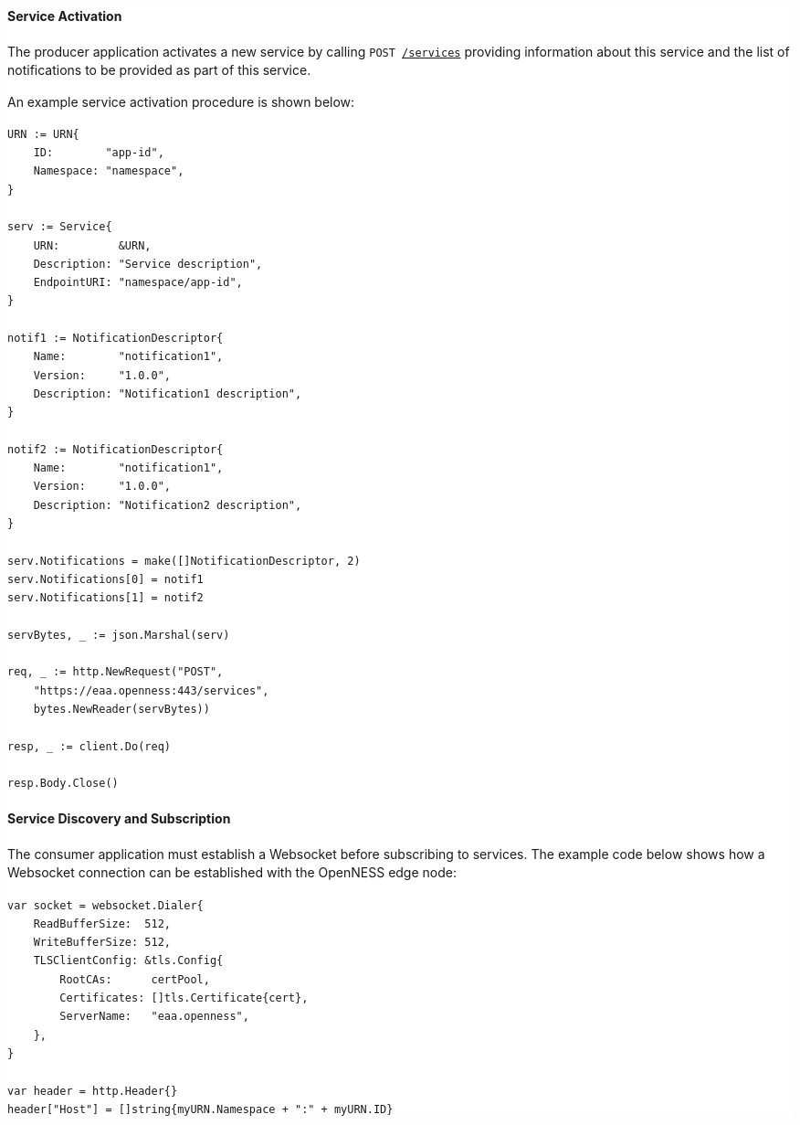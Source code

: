 #### Service Activation

The producer application activates a new service by calling `POST `[`/services`](https://www.openness.org/api-documentation/?api=eaa#/Eaa/RegisterApplication) providing information about this service and the list of notifications to be provided as part of this service.

An example service activation procedure is shown below:

```golang
URN := URN{
	ID:        "app-id",
	Namespace: "namespace",
}

serv := Service{
    URN:         &URN,
    Description: "Service description",
    EndpointURI: "namespace/app-id",
}

notif1 := NotificationDescriptor{
    Name:        "notification1",
    Version:     "1.0.0",
    Description: "Notification1 description",
}

notif2 := NotificationDescriptor{
    Name:        "notification1",
    Version:     "1.0.0",
    Description: "Notification2 description",
}

serv.Notifications = make([]NotificationDescriptor, 2)
serv.Notifications[0] = notif1
serv.Notifications[1] = notif2

servBytes, _ := json.Marshal(serv)

req, _ := http.NewRequest("POST",
    "https://eaa.openness:443/services",
    bytes.NewReader(servBytes))

resp, _ := client.Do(req)

resp.Body.Close()
```

#### Service Discovery and Subscription

The consumer application must establish a Websocket before subscribing to services. The example code below shows how a Websocket connection can be established with the OpenNESS edge node:

```golang
var socket = websocket.Dialer{
    ReadBufferSize:  512,
    WriteBufferSize: 512,
    TLSClientConfig: &tls.Config{
        RootCAs:      certPool,
        Certificates: []tls.Certificate{cert},
        ServerName:   "eaa.openness",
    },
}

var header = http.Header{}
header["Host"] = []string{myURN.Namespace + ":" + myURN.ID}

```
